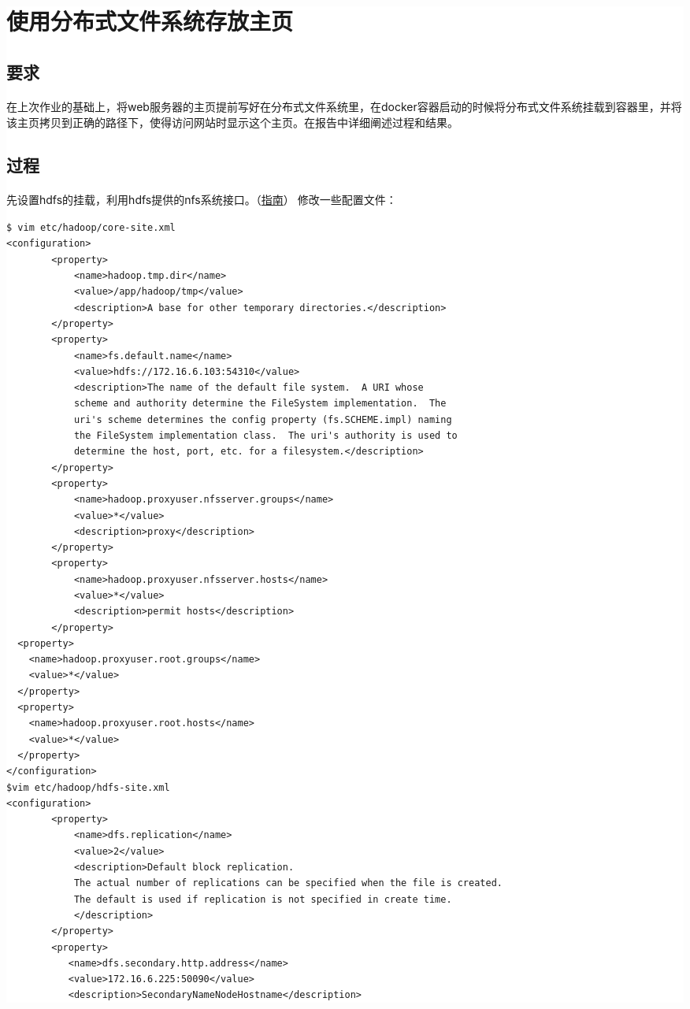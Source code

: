 
# 使用分布式文件系统存放主页

## 要求
在上次作业的基础上，将web服务器的主页提前写好在分布式文件系统里，在docker容器启动的时候将分布式文件系统挂载到容器里，并将该主页拷贝到正确的路径下，使得访问网站时显示这个主页。在报告中详细阐述过程和结果。

## 过程
先设置hdfs的挂载，利用hdfs提供的nfs系统接口。（[指南](https://hadoop.apache.org/docs/r2.4.1/hadoop-project-dist/hadoop-hdfs/HdfsNfsGateway.html)）
修改一些配置文件：
```
$ vim etc/hadoop/core-site.xml
<configuration>
        <property>
            <name>hadoop.tmp.dir</name>
            <value>/app/hadoop/tmp</value>
            <description>A base for other temporary directories.</description>
        </property>
        <property>
            <name>fs.default.name</name>
            <value>hdfs://172.16.6.103:54310</value>
            <description>The name of the default file system.  A URI whose
            scheme and authority determine the FileSystem implementation.  The
            uri's scheme determines the config property (fs.SCHEME.impl) naming
            the FileSystem implementation class.  The uri's authority is used to
            determine the host, port, etc. for a filesystem.</description>
        </property>
        <property>
            <name>hadoop.proxyuser.nfsserver.groups</name>
            <value>*</value>
            <description>proxy</description>
        </property>
        <property>
            <name>hadoop.proxyuser.nfsserver.hosts</name>
            <value>*</value>
            <description>permit hosts</description>
        </property>
  <property>
    <name>hadoop.proxyuser.root.groups</name>
    <value>*</value>
  </property>
  <property>
    <name>hadoop.proxyuser.root.hosts</name>
    <value>*</value>
  </property>
</configuration>
$vim etc/hadoop/hdfs-site.xml
<configuration>
        <property>
            <name>dfs.replication</name>
            <value>2</value>
            <description>Default block replication.
            The actual number of replications can be specified when the file is created.
            The default is used if replication is not specified in create time.
            </description>
        </property>
        <property>
           <name>dfs.secondary.http.address</name>
           <value>172.16.6.225:50090</value>
           <description>SecondaryNameNodeHostname</description>
```